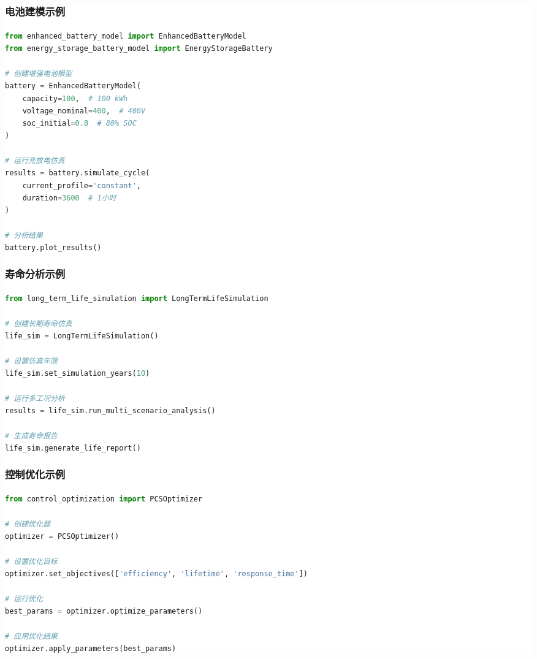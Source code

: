 ### 电池建模示例

```python
from enhanced_battery_model import EnhancedBatteryModel
from energy_storage_battery_model import EnergyStorageBattery

# 创建增强电池模型
battery = EnhancedBatteryModel(
    capacity=100,  # 100 kWh
    voltage_nominal=400,  # 400V
    soc_initial=0.8  # 80% SOC
)

# 运行充放电仿真
results = battery.simulate_cycle(
    current_profile='constant',
    duration=3600  # 1小时
)

# 分析结果
battery.plot_results()
```

### 寿命分析示例

```python
from long_term_life_simulation import LongTermLifeSimulation

# 创建长期寿命仿真
life_sim = LongTermLifeSimulation()

# 设置仿真年限
life_sim.set_simulation_years(10)

# 运行多工况分析
results = life_sim.run_multi_scenario_analysis()

# 生成寿命报告
life_sim.generate_life_report()
```

### 控制优化示例

```python
from control_optimization import PCSOptimizer

# 创建优化器
optimizer = PCSOptimizer()

# 设置优化目标
optimizer.set_objectives(['efficiency', 'lifetime', 'response_time'])

# 运行优化
best_params = optimizer.optimize_parameters()

# 应用优化结果
optimizer.apply_parameters(best_params)
```
